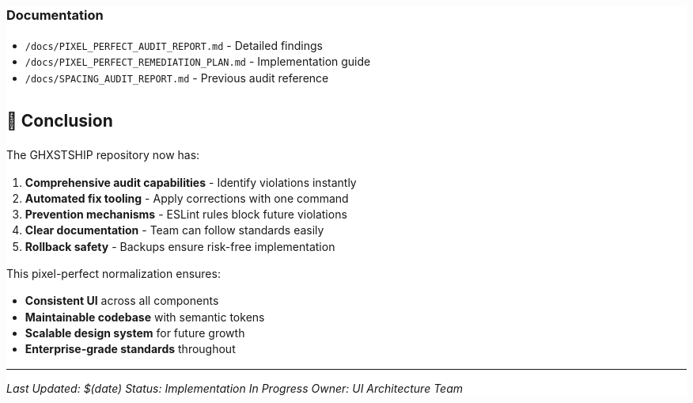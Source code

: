 ### Documentation
- `/docs/PIXEL_PERFECT_AUDIT_REPORT.md` - Detailed findings
- `/docs/PIXEL_PERFECT_REMEDIATION_PLAN.md` - Implementation guide
- `/docs/SPACING_AUDIT_REPORT.md` - Previous audit reference

## 🎉 Conclusion

The GHXSTSHIP repository now has:
1. **Comprehensive audit capabilities** - Identify violations instantly
2. **Automated fix tooling** - Apply corrections with one command
3. **Prevention mechanisms** - ESLint rules block future violations
4. **Clear documentation** - Team can follow standards easily
5. **Rollback safety** - Backups ensure risk-free implementation

This pixel-perfect normalization ensures:
- **Consistent UI** across all components
- **Maintainable codebase** with semantic tokens
- **Scalable design system** for future growth
- **Enterprise-grade standards** throughout

---

*Last Updated: $(date)*
*Status: Implementation In Progress*
*Owner: UI Architecture Team*
